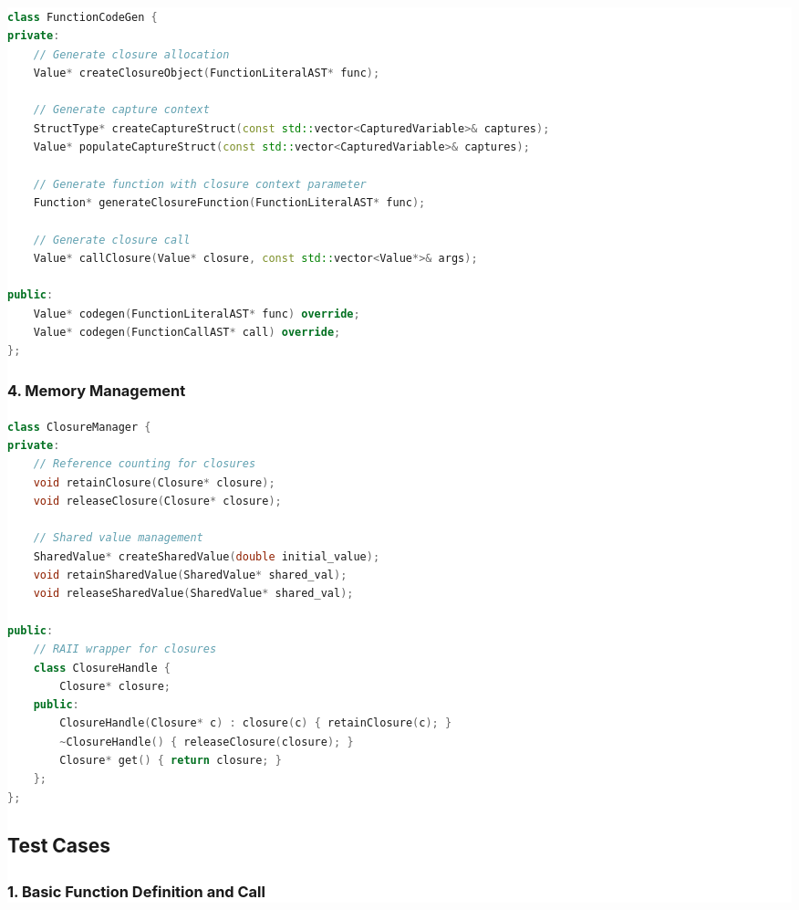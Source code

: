 ```cpp
class FunctionCodeGen {
private:
    // Generate closure allocation
    Value* createClosureObject(FunctionLiteralAST* func);
    
    // Generate capture context
    StructType* createCaptureStruct(const std::vector<CapturedVariable>& captures);
    Value* populateCaptureStruct(const std::vector<CapturedVariable>& captures);
    
    // Generate function with closure context parameter
    Function* generateClosureFunction(FunctionLiteralAST* func);
    
    // Generate closure call
    Value* callClosure(Value* closure, const std::vector<Value*>& args);
    
public:
    Value* codegen(FunctionLiteralAST* func) override;
    Value* codegen(FunctionCallAST* call) override;
};
```

### 4. Memory Management

```cpp
class ClosureManager {
private:
    // Reference counting for closures
    void retainClosure(Closure* closure);
    void releaseClosure(Closure* closure);
    
    // Shared value management
    SharedValue* createSharedValue(double initial_value);
    void retainSharedValue(SharedValue* shared_val);
    void releaseSharedValue(SharedValue* shared_val);
    
public:
    // RAII wrapper for closures
    class ClosureHandle {
        Closure* closure;
    public:
        ClosureHandle(Closure* c) : closure(c) { retainClosure(c); }
        ~ClosureHandle() { releaseClosure(closure); }
        Closure* get() { return closure; }
    };
};
```

## Test Cases

### 1. Basic Function Definition and Call
